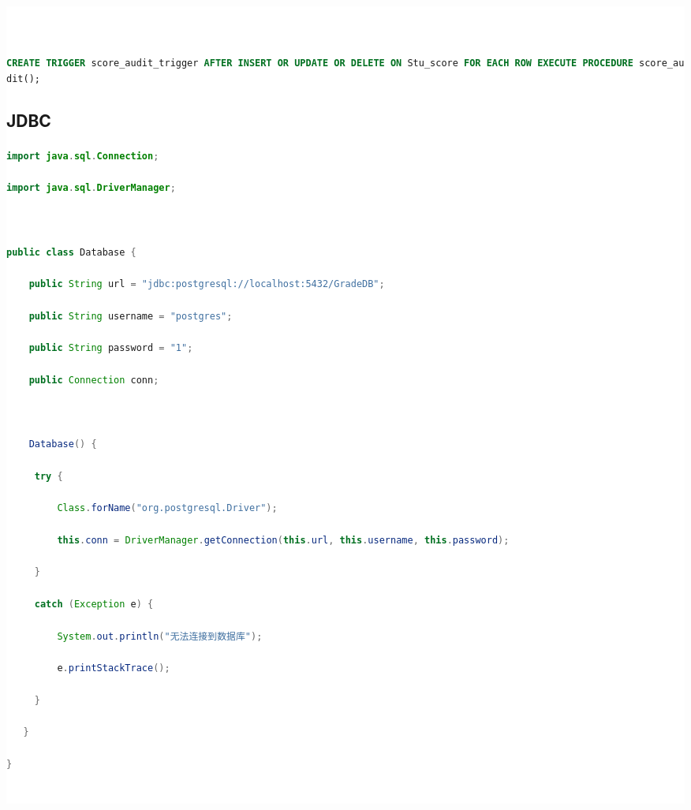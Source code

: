 ```SQL



CREATE TRIGGER score_audit_trigger AFTER INSERT OR UPDATE OR DELETE ON Stu_score FOR EACH ROW EXECUTE PROCEDURE score_audit(); 

```

## JDBC

```Java
import java.sql.Connection;

import java.sql.DriverManager;

 

public class Database {

    public String url = "jdbc:postgresql://localhost:5432/GradeDB";

    public String username = "postgres";

    public String password = "1";

    public Connection conn;

 

    Database() {

     try {

         Class.forName("org.postgresql.Driver");

         this.conn = DriverManager.getConnection(this.url, this.username, this.password);

     } 

     catch (Exception e) {

         System.out.println("无法连接到数据库");

         e.printStackTrace();

     }

   }

}

 

```

